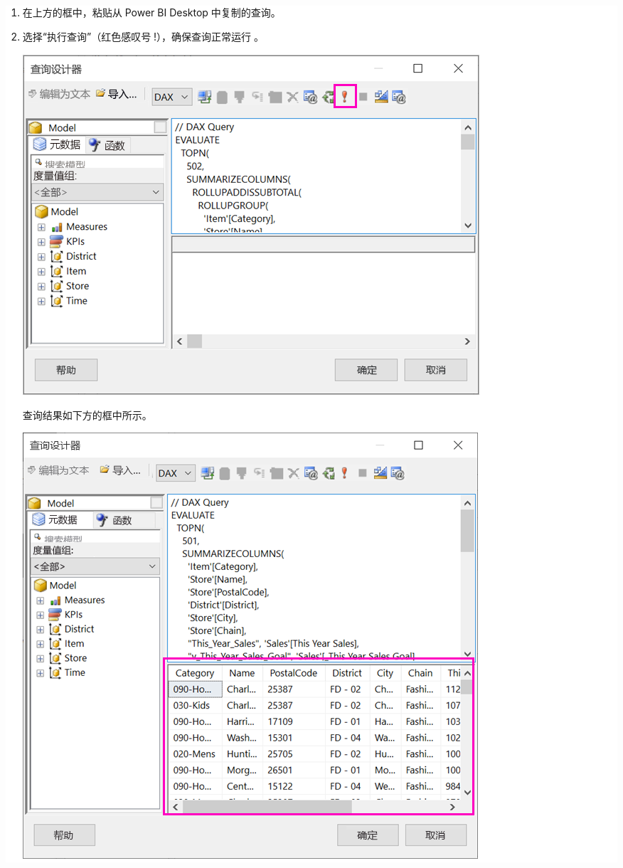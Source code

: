 1. 在上方的框中，粘贴从 Power BI Desktop 中复制的查询。

1. 选择“执行查询”（红色感叹号 !），确保查询正常运行  。 

    ![运行查询](media/report-builder-shared-datasets/power-bi-report-builder-run-query.png)

    查询结果如下方的框中所示。

    ![查询结果](media/report-builder-shared-datasets/power-bi-report-builder-query-results.png)
